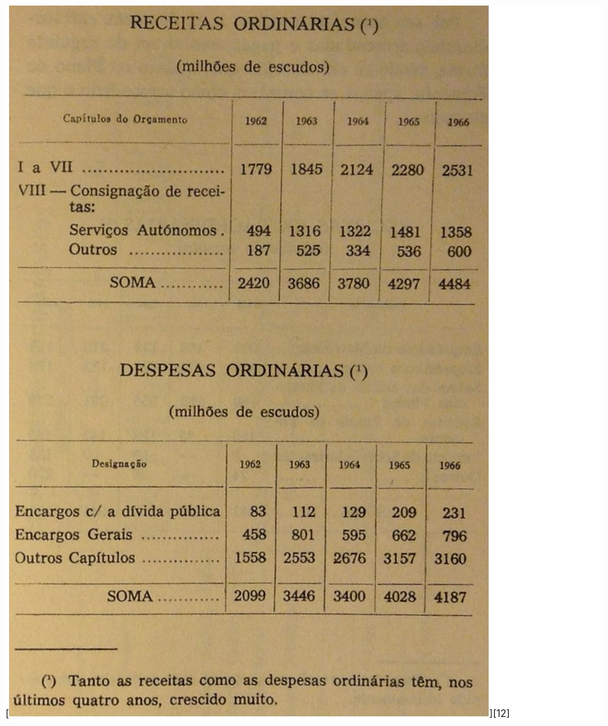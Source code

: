 [![Finanças públicas](images/conjuntura_12.jpg "Finanças públicas")][12]


[^a1]: Preparado pelo então Major CEM Ramires de Oliveira e pelos Drs. Júlio Monteiro e Teixeira de Sousa, em conformidade
[^a2]: Estadistas que foram, anos atrás, os grandes doutrinadores do indigenato, tem sido, nos últimos tempos,
[^a3]: Não se compreende que isso é a negação da nossa política ultramarina. A segurança pelo equilíbrio étnico
[^a4]: O contraste entre a facilidade de acesso ao emprego oficial e ao emprego privado, e entre o ambiente de convivência
[^a5]: Infelizmente, a lição não parece ter colhido. Desinteresse? Oportunismo demagógico esquecendo a «maioria
[^a6]: Alude-se à apresentação de Alexandre Taty, ex-ministro do Armamento da UPA, e de seus companheiros, que constituiu
[^a7]: Aproveitamento no sentido nacional ou provincial, e não apenas distrital. São de Cabinda o Secretário Provincial de
[^a8]: Esta doutrina, que não chegou a ser posta em prática pelas autoridades militares de Angola, está a ter êxito na
[^a9]: Considera-se muito útil conceder o estatuto de cidade a Teixeira de Sousa e insuflar-lhe o progresso possível.
[^a10]: Até Outubro de 1966
[^a10]: Em Abril de 1967. Posteriormente, denotando enfraquecimento da resistência psíquica das populações, e confirmando
[^a11]: É desejável que o Quadro Comum evolua ràpidamente para um Quadro Nacional.
[^a13]: No tempo do Secretário Provincial da Educação, Dr. Castilho Soares, no Governo do General Deslandes
[^a14]: Tem continuado a ser notável o comportamento dos monitores, o que honra a sua preparação e a estrutura em que se
[^a15]: Supõe-se que este ensino que entretanto sofreu certa expansão, ficará estruturado em 1970.
[^a16]: Está já publicado o relatório da Secretaria Provincial de Educação relativo a 1967/68 e também a Estatística da
[^a17]: A percentagem de escolarização, nas mesmas bases, subiu em Angola para 35%, e de alunos do sexo feminino para 34%,
[^a18]: Alguns destes aspectos foram posteriormente ultrapassados. O panorama tende, felizmente, a modificar-se.
[^a19]: Não se conhece relatório posterior.
[2]: images/conjuntura_2.jpg
[^a20]: Infelizmente, assim deixou de ser. A autarquização que estava em curso não prosseguiu com o mesmo entusiasmo. A
[^a21]: Esquemas mais ambiciosos, decalcados de solução brasileira, foram anunciados. Entretanto, teria sido pràticamente
[^a22]: U ma vez mais foi lançada a ideia da segurança pelo equilíbrio étnico: o Ultramar precisaria de um milhão de
[^a23]: U m sistema de rendição diferente do actual pode fixar oficiais, sargentos e at6 cabos (com suas famílias) no
[^a24]: E spera-se que a Cela já não constitua motivo de discussão, depois de ter sido solicitada a criação de novo
[^a25]: D eixou de ser publicada em 1967.
[^a26]: O  Serviço Nacional de Emprego ficou a funcionar apenas como Serviço Metropolitano. As Províncias tem o seu Serviço
[^a27]: A  criação recente do Secretariado Nacional de Emigração parece vir ao encontro destas necessidades.
[^a28]: I nfelizmente, passaram-se quatro anos, sem que se avançasse quanto ao Corporativismo e quanto à Previdência.
[^a29]: E m conformidade com parecer, em Plenário, do Conselho Ultramarino, foi criada, em 1970, uma Secretaria Provincial
[^a30]: P arece que esta medida, promulgada por Diploma Legislativo, levado a conselho Legislativo, está suspensa por mero
[^a31]: Em 1967 os mercados rurais transaccionaram 111.867 toneladas de produtos no valor de 465.159 contos.
[3]: images/conjuntura_3.jpg
[^a32]: I nfelizmente, passou a interessar-se novamente o funcionário administrativo na cobrança do imposto geral mínimo,
[^a33]: Tendo havido necessidade, após a abertura da frente leste, de estreitar a coordenação civil/militar, optou-se por
[4]: images/conjuntura_4.jpg
[^a34]: Na Metrópole, acaba de se integrar a Polícia de Viação e Trânsito na Guarda Nacional Republicana. Talvez seja um
[^a35]: Foi integrada em 1967.
[^a36]: Estão já montados e a funcionar estes meios de rádio. Infelizmente, a organização da Rádio Oficial não acompanhou
[^a37]: A restruturação referida foi já, enfim, legislada e, crê-se, concretizada.
[5]: images/conjuntura_5.jpg
[^a38]: E m nota da 1.ª edição desta conferência, escrevia-se: «Considera-se que a criação de novos Distritos no Leste e no
[^a39]: Não se tem conhecimento de ter progredido a autarquização. Hesitar-se-á em relação à nova Lei Orgânica e à
[6]: images/conjuntura_6.jpg
[^a40]: Este ponto de vista, exposto com certa ousadia em Abril 1967, acabou por ser opinião corrente, alguns anos depois.
[7]: images/conjuntura_7.jpg
[8]: images/conjuntura_8.jpg
[^a41]: Nunca mais se ouviu falar de carta geológica de Angola. Moçambique parece ter, recentemente, contratado, com uma
[^a42]: Assim aconteceu. E, para já, os petróleos de Cabinda vieram abrir novos horizontes e, certamente, também levantar
[^a43]: A  prova da razão que assistia a Angola e aos seus Serviços é que, com a alteração na Administração da Companhia,
[9]: images/conjuntura_9.jpg
[^a44]: F oi, em 1963, criado em Angola um Grupo de Trabalho para seguir este importante assunto. E prepararam-se em Angola
[^a45]: P arece que, quanto ao monopólio do comércio, a situação estabilizou, no licenciamento dos estabelecimentos feitos,
[^a46]: A  Imprensa tem dado conta das grandes exportações de minério de Cassinga.
[^a47]: N unca mais se ouviu falar nos jazigos de potássio de Cabinda, que se afirmava serem de extraordinário interesse.
[10]: images/conjuntura_10.jpg
[11]: images/conjuntura_11.jpg
[^a48]: F oram já tomadas, pelo Governo Central, medidas do tipo citado, algumas parcelares.
[^a49]: A pesar desta convicção, a balança de pagamentos tem-se deteriorado, ùltimamente também por via dos *déficits* da
[12]: images/conjuntura_12.jpg
[13]: images/conjuntura_13.jpg
[14]: images/conjuntura_14.jpg
[15]: images/conjuntura_15.jpg
[^a50]: E sta política foi posteriormente abandonada. Crê-se, de resto, haver ideias diferentes acerca desta doutrina, que
[^a51]: A lusão ao Plano Odendaal e suas naturais repercussões no Sul de Angola.
[^a52]: E xcepção feita às Forças Armadas, que têm dado um alto exemplo de compreensão da interacção entre o que se pensa e
[^a53]: S egundo notícia recente o General Kaúlza de Arriaga, em resposta a uma pergunta sobre baixas causadas ao inimigo,